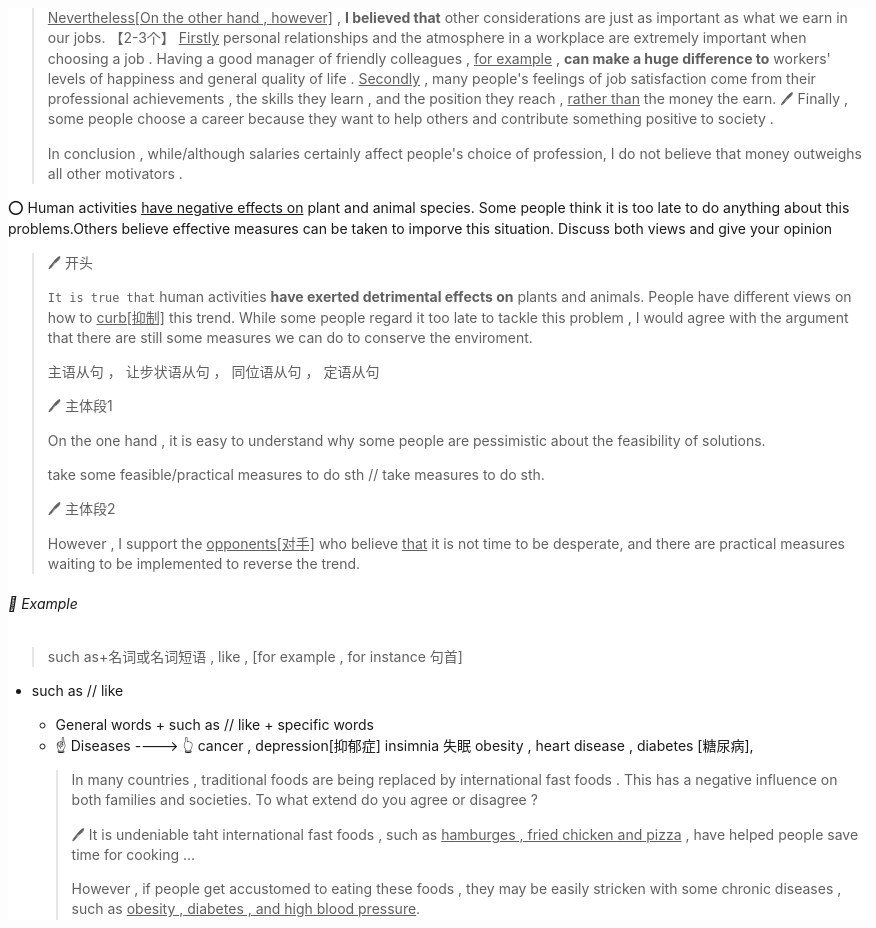 > <u>Nevertheless[On the other hand , however]</u> , **I believed that** other considerations are just as important as what we earn in our jobs. 【2-3个】    <u>Firstly</u> personal relationships and the atmosphere in a workplace are extremely  important when choosing a job . Having a good manager of friendly colleagues , <u>for example</u> , **can make a huge difference to** workers' levels of happiness and general quality of life . <u>Secondly</u> , many people's feelings of job satisfaction come from their professional achievements , the skills they learn , and the position they reach , <u>rather than</u> the money the earn. :pen: Finally , some people choose a career because they want to help others and contribute something positive to society . 
>
> In conclusion , while/although salaries certainly affect people's choice of profession, I do not believe that money outweighs all other motivators . 

:o: Human activities <u>have negative effects on</u> plant and animal species. Some people think it is too late to do anything about this problems.Others believe effective measures can be taken to imporve this situation. Discuss both views and give your opinion

> :pen: 开头
>
> `It is true that` human activities **have exerted detrimental effects on** plants and animals. People have different views on how to <u>curb[抑制]</u> this trend. While some people regard it too late to tackle this problem , I would agree with the argument that there are still some measures we can do to conserve the enviroment. 
>
> 主语从句 ， 让步状语从句 ， 同位语从句 ， 定语从句
>
> :pen: 主体段1
>
> On the one hand , it is easy to understand why some people are pessimistic about the feasibility of solutions.
>
> take some feasible/practical measures to do sth // take measures to do sth.
>
> :pen: 主体段2
>
> However , I support the <u>opponents[对手]</u> who believe <u>that</u> it is not time to be desperate, and there are practical measures waiting to be implemented to reverse the trend. 

###### :pencil: Example

> such as+名词或名词短语 , like , [for example , for instance 句首]

- such as // like

  - General words  + such as // like + specific words 
  - :point_up: Diseases                   ---->         :point_up_2:                  cancer , depression[抑郁症] insimnia 失眠 obesity , heart disease , diabetes [糖尿病], 

  > In many countries , traditional foods are being replaced by international fast foods . This has a negative influence on both families and societies. To what extend do you agree or disagree ? 
  >
  > :pen: It is undeniable taht international fast foods , such as <u>hamburges , fried chicken and pizza</u> , have helped people save time for cooking ...
  >
  > However , if people get accustomed to eating these foods , they may be easily stricken with some chronic diseases , such as <u>obesity , diabetes , and high blood pressure</u>. 
